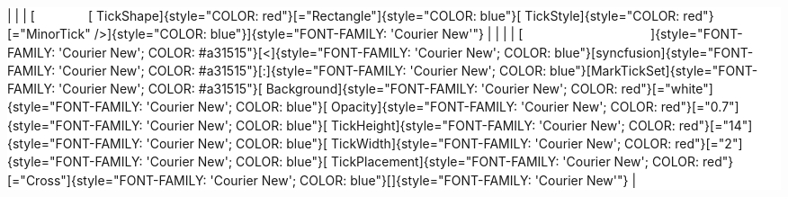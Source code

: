 |                                                                                                                                                                                                                                                                                                                                                                                                                                                                                                                                                                                                                                                                                                                                                                                                                                                                                                                                                                                                                                                                                                                                                                                                                                                                                                                                                                                                                                                                                                                       |
| [               [ TickShape]{style="COLOR: red"}[=\"Rectangle\"]{style="COLOR: blue"}[ TickStyle]{style="COLOR: red"}[=\"MinorTick\" /\>]{style="COLOR: blue"}]{style="FONT-FAMILY: 'Courier New'"}                                                                                                                                                                                                                                                                                                                                                                                                                                                                                                                                                                                                                                                                                                                                                                                                                                                                                                                                                                                                                                                                                                                                                                                                                                                                                                                   |
|                                                                                                                                                                                                                                                                                                                                                                                                                                                                                                                                                                                                                                                                                                                                                                                                                                                                                                                                                                                                                                                                                                                                                                                                                                                                                                                                                                                                                                                                                                                       |
| [                                    ]{style="FONT-FAMILY: 'Courier New'; COLOR: #a31515"}[\<]{style="FONT-FAMILY: 'Courier New'; COLOR: blue"}[syncfusion]{style="FONT-FAMILY: 'Courier New'; COLOR: #a31515"}[:]{style="FONT-FAMILY: 'Courier New'; COLOR: blue"}[MarkTickSet]{style="FONT-FAMILY: 'Courier New'; COLOR: #a31515"}[ Background]{style="FONT-FAMILY: 'Courier New'; COLOR: red"}[=\"white\"]{style="FONT-FAMILY: 'Courier New'; COLOR: blue"}[ Opacity]{style="FONT-FAMILY: 'Courier New'; COLOR: red"}[=\"0.7\"]{style="FONT-FAMILY: 'Courier New'; COLOR: blue"}[ TickHeight]{style="FONT-FAMILY: 'Courier New'; COLOR: red"}[=\"14\"]{style="FONT-FAMILY: 'Courier New'; COLOR: blue"}[ TickWidth]{style="FONT-FAMILY: 'Courier New'; COLOR: red"}[=\"2\"]{style="FONT-FAMILY: 'Courier New'; COLOR: blue"}[ TickPlacement]{style="FONT-FAMILY: 'Courier New'; COLOR: red"}[=\"Cross\"]{style="FONT-FAMILY: 'Courier New'; COLOR: blue"}[]{style="FONT-FAMILY: 'Courier New'"}                                                                                                                                                                                                                                                                                                                                                                                                                                                                                                                    |